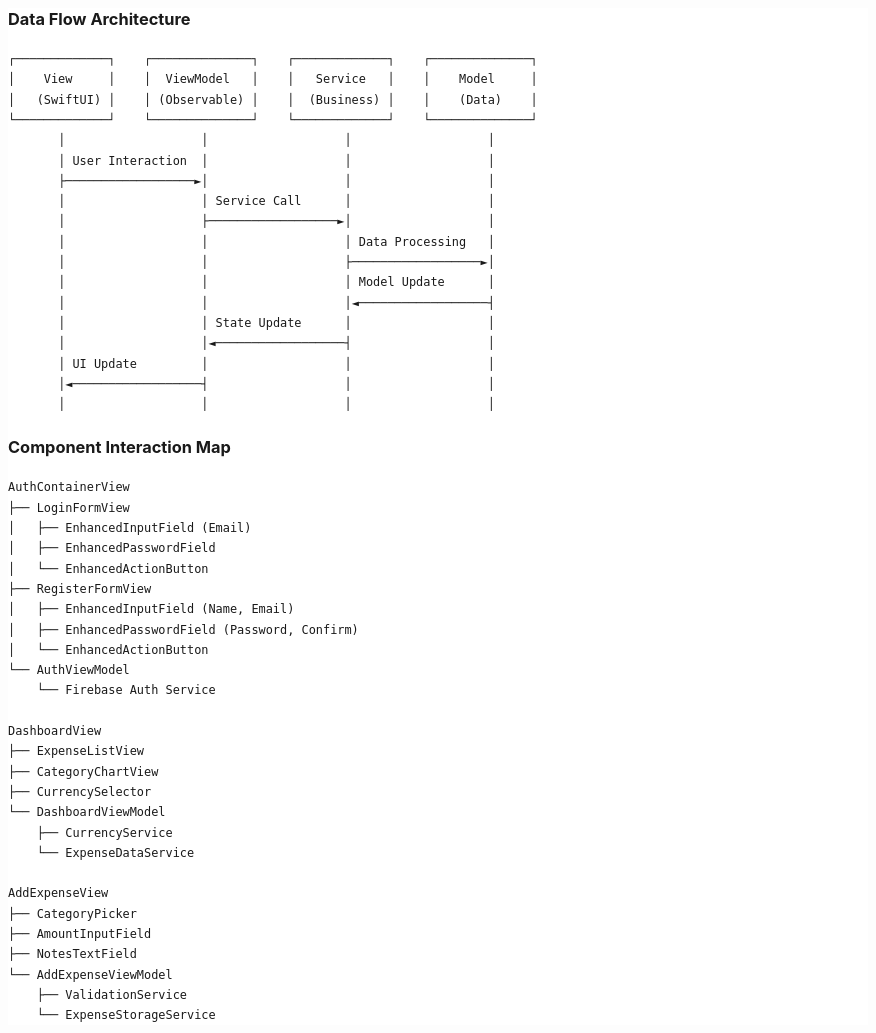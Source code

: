 
### **Data Flow Architecture**
```
┌─────────────┐    ┌──────────────┐    ┌─────────────┐    ┌──────────────┐
│    View     │    │  ViewModel   │    │   Service   │    │    Model     │
│   (SwiftUI) │    │ (Observable) │    │  (Business) │    │    (Data)    │
└─────────────┘    └──────────────┘    └─────────────┘    └──────────────┘
       │                   │                   │                   │
       │ User Interaction  │                   │                   │
       ├──────────────────►│                   │                   │
       │                   │ Service Call      │                   │
       │                   ├──────────────────►│                   │
       │                   │                   │ Data Processing   │
       │                   │                   ├──────────────────►│
       │                   │                   │ Model Update      │
       │                   │                   │◄──────────────────┤
       │                   │ State Update      │                   │
       │                   │◄──────────────────┤                   │
       │ UI Update         │                   │                   │
       │◄──────────────────┤                   │                   │
       │                   │                   │                   │
```

### **Component Interaction Map**
```
AuthContainerView
├── LoginFormView
│   ├── EnhancedInputField (Email)
│   ├── EnhancedPasswordField
│   └── EnhancedActionButton
├── RegisterFormView
│   ├── EnhancedInputField (Name, Email)
│   ├── EnhancedPasswordField (Password, Confirm)
│   └── EnhancedActionButton
└── AuthViewModel
    └── Firebase Auth Service

DashboardView
├── ExpenseListView
├── CategoryChartView
├── CurrencySelector
└── DashboardViewModel
    ├── CurrencyService
    └── ExpenseDataService

AddExpenseView
├── CategoryPicker
├── AmountInputField
├── NotesTextField
└── AddExpenseViewModel
    ├── ValidationService
    └── ExpenseStorageService
```
